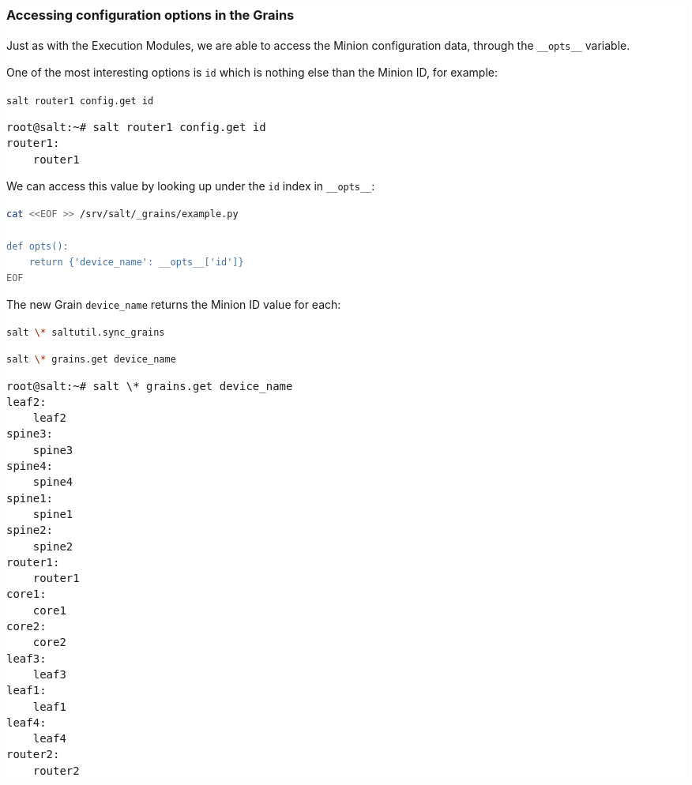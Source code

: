 ### Accessing configuration options in the Grains

Just as with the Execution Modules, we are able to access the Minion configuration data, through the `__opts__` variable.

One of the most interesting options is `id` which is nothing else than the Minion ID, for example:

```bash
salt router1 config.get id
```

<pre>
root@salt:~# salt router1 config.get id
router1:
    router1
</pre>

We can access this value by looking up under the `id` index in `__opts__`:

```bash
cat <<EOF >> /srv/salt/_grains/example.py

def opts():
    return {'device_name': __opts__['id']}
EOF
```

The new Grain `device_name` returns the Minion ID value for each:

```bash
salt \* saltutil.sync_grains
```

```bash
salt \* grains.get device_name
```

<pre>
root@salt:~# salt \* grains.get device_name
leaf2:
    leaf2
spine3:
    spine3
spine4:
    spine4
spine1:
    spine1
spine2:
    spine2
router1:
    router1
core1:
    core1
core2:
    core2
leaf3:
    leaf3
leaf1:
    leaf1
leaf4:
    leaf4
router2:
    router2
</pre>
